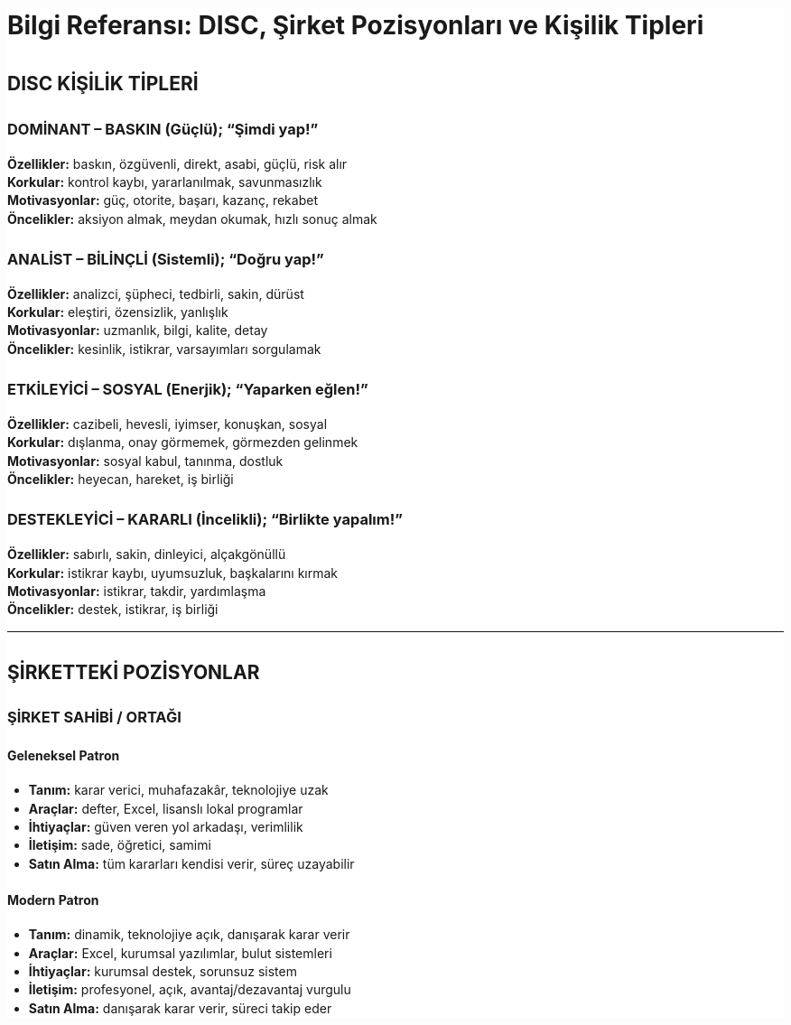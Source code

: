 # Bilgi Referansı: DISC, Şirket Pozisyonları ve Kişilik Tipleri

## DISC KİŞİLİK TİPLERİ

### DOMİNANT – BASKIN (Güçlü); “Şimdi yap!”

**Özellikler:** baskın, özgüvenli, direkt, asabi, güçlü, risk alır  
**Korkular:** kontrol kaybı, yararlanılmak, savunmasızlık  
**Motivasyonlar:** güç, otorite, başarı, kazanç, rekabet  
**Öncelikler:** aksiyon almak, meydan okumak, hızlı sonuç almak  

### ANALİST – BİLİNÇLİ (Sistemli); “Doğru yap!”

**Özellikler:** analizci, şüpheci, tedbirli, sakin, dürüst  
**Korkular:** eleştiri, özensizlik, yanlışlık  
**Motivasyonlar:** uzmanlık, bilgi, kalite, detay  
**Öncelikler:** kesinlik, istikrar, varsayımları sorgulamak  

### ETKİLEYİCİ – SOSYAL (Enerjik); “Yaparken eğlen!”

**Özellikler:** cazibeli, hevesli, iyimser, konuşkan, sosyal  
**Korkular:** dışlanma, onay görmemek, görmezden gelinmek  
**Motivasyonlar:** sosyal kabul, tanınma, dostluk  
**Öncelikler:** heyecan, hareket, iş birliği  

### DESTEKLEYİCİ – KARARLI (İncelikli); “Birlikte yapalım!”

**Özellikler:** sabırlı, sakin, dinleyici, alçakgönüllü  
**Korkular:** istikrar kaybı, uyumsuzluk, başkalarını kırmak  
**Motivasyonlar:** istikrar, takdir, yardımlaşma  
**Öncelikler:** destek, istikrar, iş birliği  

---

## ŞİRKETTEKİ POZİSYONLAR

### ŞİRKET SAHİBİ / ORTAĞI

#### Geleneksel Patron
* **Tanım:** karar verici, muhafazakâr, teknolojiye uzak  
* **Araçlar:** defter, Excel, lisanslı lokal programlar  
* **İhtiyaçlar:** güven veren yol arkadaşı, verimlilik  
* **İletişim:** sade, öğretici, samimi  
* **Satın Alma:** tüm kararları kendisi verir, süreç uzayabilir  

#### Modern Patron
* **Tanım:** dinamik, teknolojiye açık, danışarak karar verir  
* **Araçlar:** Excel, kurumsal yazılımlar, bulut sistemleri  
* **İhtiyaçlar:** kurumsal destek, sorunsuz sistem  
* **İletişim:** profesyonel, açık, avantaj/dezavantaj vurgulu  
* **Satın Alma:** danışarak karar verir, süreci takip eder  
